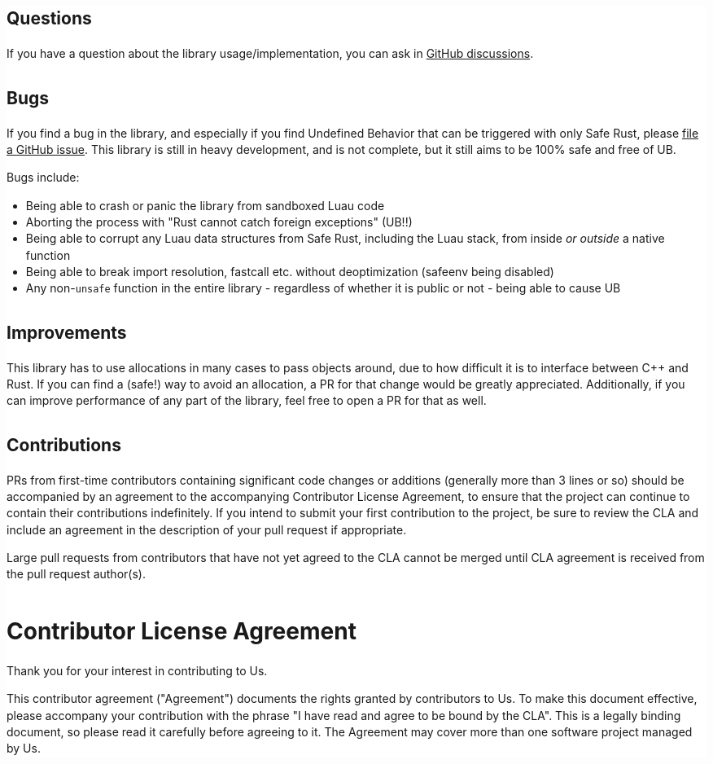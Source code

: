 ## Questions

If you have a question about the library usage/implementation, you can ask in
[GitHub discussions](https://github.com/LoganDark/luau-rs/discussions).

## Bugs

If you find a bug in the library, and especially if you find Undefined Behavior
that can be triggered with only Safe Rust, please [file a GitHub issue](
https://github.com/LoganDark/luau-rs/issues/new). This library is still in heavy
development, and is not complete, but it still aims to be 100% safe and free of
UB.

Bugs include:

- Being able to crash or panic the library from sandboxed Luau code
- Aborting the process with "Rust cannot catch foreign exceptions" (UB!!)
- Being able to corrupt any Luau data structures from Safe Rust, including the
  Luau stack, from inside _or outside_ a native function
- Being able to break import resolution, fastcall etc. without deoptimization
  (safeenv being disabled)
- Any non-`unsafe` function in the entire library - regardless of whether it is
  public or not - being able to cause UB

## Improvements

This library has to use allocations in many cases to pass objects around, due to
how difficult it is to interface between C++ and Rust. If you can find a (safe!)
way to avoid an allocation, a PR for that change would be greatly appreciated.
Additionally, if you can improve performance of any part of the library, feel
free to open a PR for that as well.

## Contributions

PRs from first-time contributors containing significant code changes or
additions (generally more than 3 lines or so) should be accompanied by an
agreement to the accompanying Contributor License Agreement, to ensure that the
project can continue to contain their contributions indefinitely. If you intend
to submit your first contribution to the project, be sure to review the CLA and
include an agreement in the description of your pull request if appropriate.

Large pull requests from contributors that have not yet agreed to the CLA cannot
be merged until CLA agreement is received from the pull request author(s).

# Contributor License Agreement
Thank you for your interest in contributing to Us.

This contributor agreement ("Agreement") documents the rights granted by contributors to Us. To make this document effective, please accompany your contribution with the phrase "I have read and agree to be bound by the CLA". This is a legally binding document, so please read it carefully before agreeing to it. The Agreement may cover more than one software project managed by Us.
